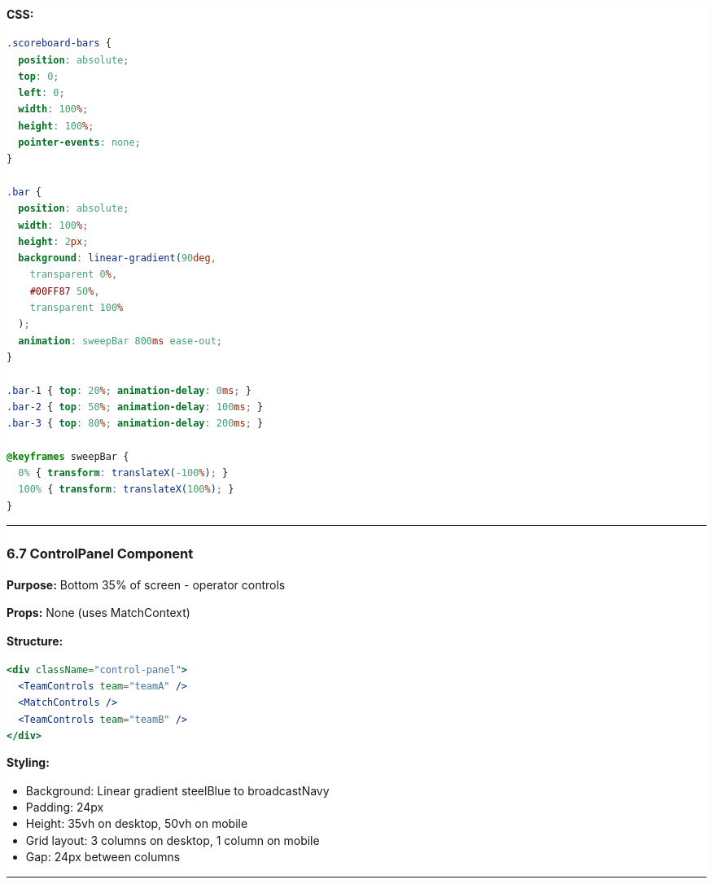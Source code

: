 **CSS:**
```css
.scoreboard-bars {
  position: absolute;
  top: 0;
  left: 0;
  width: 100%;
  height: 100%;
  pointer-events: none;
}

.bar {
  position: absolute;
  width: 100%;
  height: 2px;
  background: linear-gradient(90deg, 
    transparent 0%, 
    #00FF87 50%, 
    transparent 100%
  );
  animation: sweepBar 800ms ease-out;
}

.bar-1 { top: 20%; animation-delay: 0ms; }
.bar-2 { top: 50%; animation-delay: 100ms; }
.bar-3 { top: 80%; animation-delay: 200ms; }

@keyframes sweepBar {
  0% { transform: translateX(-100%); }
  100% { transform: translateX(100%); }
}
```

---

### 6.7 ControlPanel Component

**Purpose:** Bottom 35% of screen - operator controls

**Props:** None (uses MatchContext)

**Structure:**
```jsx
<div className="control-panel">
  <TeamControls team="teamA" />
  <MatchControls />
  <TeamControls team="teamB" />
</div>
```

**Styling:**
- Background: Linear gradient steelBlue to broadcastNavy
- Padding: 24px
- Height: 35vh on desktop, 50vh on mobile
- Grid layout: 3 columns on desktop, 1 column on mobile
- Gap: 24px between columns

---